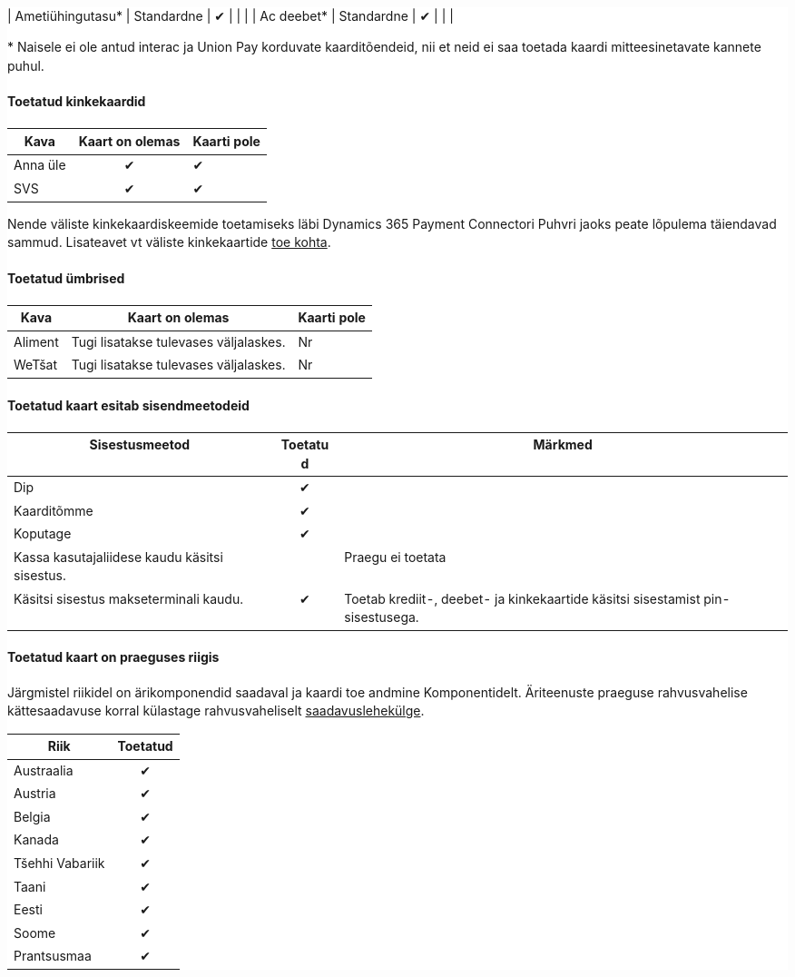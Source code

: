 | Ametiühingutasu\* | Standardne | ✔ |  |  |
| Ac deebet\* | Standardne | ✔ |  |  |

\* Naisele ei ole antud interac ja Union Pay korduvate kaarditõendeid, nii et neid ei saa toetada kaardi mitteesinetavate kannete puhul.

#### <a name="supported-gift-cards"></a>Toetatud kinkekaardid
| Kava | Kaart on olemas | Kaarti pole |
|---|:-:|---|
| Anna üle | ✔ | ✔ |
| SVS | ✔ | ✔ |

Nende väliste kinkekaardiskeemide toetamiseks läbi Dynamics 365 Payment Connectori Puhvri jaoks peate lõpulema täiendavad sammud. Lisateavet vt väliste kinkekaartide [toe kohta](/dynamics365/unified-operations/retail/dev-itpro/gift-card).

#### <a name="supported-wallets"></a>Toetatud ümbrised

| Kava | Kaart on olemas | Kaarti pole |
|---|---|---|
| Aliment | Tugi lisatakse tulevases väljalaskes. | Nr |
| WeTšat | Tugi lisatakse tulevases väljalaskes. | Nr |

#### <a name="supported-card-present-input-methods"></a>Toetatud kaart esitab sisendmeetodeid
| Sisestusmeetod | Toetatud | Märkmed |
|---|:-:|---|
| Dip | ✔ | |
| Kaarditõmme | ✔ | |
| Koputage | ✔ | |
| Kassa kasutajaliidese kaudu käsitsi sisestus. |  | Praegu ei toetata |
| Käsitsi sisestus makseterminali kaudu. | ✔ | Toetab krediit-, deebet- ja kinkekaartide käsitsi sisestamist pin-sisestusega. | 


#### <a name="supported-card-present-countries"></a>Toetatud kaart on praeguses riigis

Järgmistel riikidel on ärikomponendid saadaval ja kaardi toe andmine Komponentidelt. Äriteenuste praeguse rahvusvahelise kättesaadavuse korral külastage rahvusvaheliselt [saadavuslehekülge](/dynamics365/get-started/availability).

| Riik | Toetatud |
| --- | :-: |
| Austraalia | ✔ |
| Austria | ✔ |
| Belgia | ✔ |
| Kanada | ✔ |
| Tšehhi Vabariik | ✔ |
| Taani | ✔ |
| Eesti | ✔ |
| Soome | ✔ |
| Prantsusmaa | ✔ |